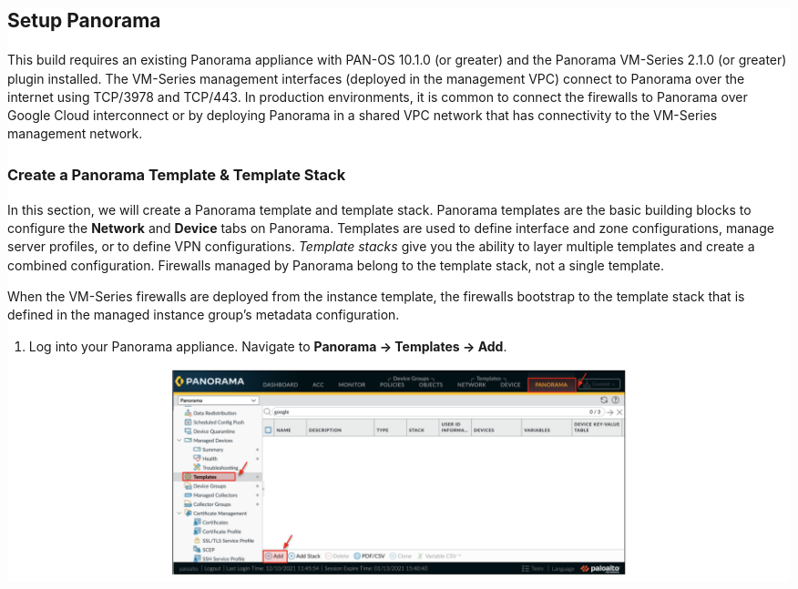 
## Setup Panorama

This build requires an existing Panorama appliance with PAN-OS 10.1.0 (or greater) and the Panorama VM-Series 2.1.0 (or greater) plugin installed.  The VM-Series management interfaces (deployed in the management VPC) connect to Panorama over the internet using TCP/3978 and TCP/443.  In production environments, it is common to connect the firewalls to Panorama over Google Cloud interconnect or by deploying Panorama in a shared VPC network that has connectivity to the VM-Series management network. 


### Create a Panorama Template & Template Stack

In this section, we will create a Panorama template and template stack.  Panorama templates are the basic building blocks to configure the **Network** and **Device** tabs on Panorama.  Templates are used to define interface and zone configurations, manage server profiles, or to define VPN configurations.  _Template stacks_ give you the ability to layer multiple templates and create a combined configuration. Firewalls managed by Panorama belong to the template stack, not a single template. 

When the VM-Series firewalls are deployed from the instance template, the firewalls bootstrap to the template stack that is defined in the managed instance group’s metadata configuration.  

1. Log into your Panorama appliance. Navigate to **Panorama → Templates → Add**.

<p align="center">
    <img src="images/image2.png" width="500">
</p>

<p align="center">